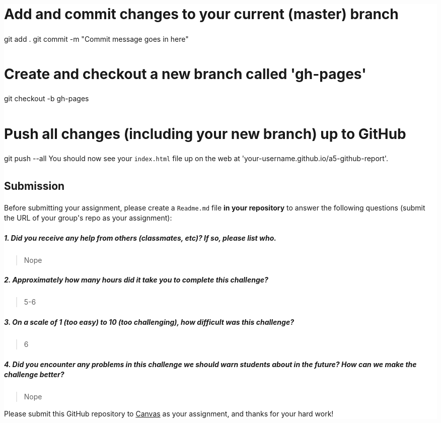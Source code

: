 # Add and commit changes to your current (master) branch
git add .
git commit -m "Commit message goes in here"

# Create and checkout a new branch called 'gh-pages'
git checkout -b gh-pages

# Push all changes (including your new branch) up to GitHub
git push --all
</pre>
You should now see your `index.html` file up on the web at 'your-username.github.io/a5-github-report'.

Submission
----------

Before submitting your assignment, please create a `Readme.md` file **in your repository** to answer the following questions (submit the URL of your group's repo as your assignment):

##### 1. Did you receive any help from others (classmates, etc)? If so, please list who.

> Nope

##### 2. Approximately how many hours did it take you to complete this challenge?

> 5-6

##### 3. On a scale of 1 (too easy) to 10 (too challenging), how difficult was this challenge?

> 6

##### 4. Did you encounter any problems in this challenge we should warn students about in the future? How can we make the challenge better?

> Nope

Please submit this GitHub repository to <a href="https://canvas.uw.edu/courses/1023398/assignments/3079017" target="_blank">Canvas</a> as your assignment, and thanks for your hard work!
